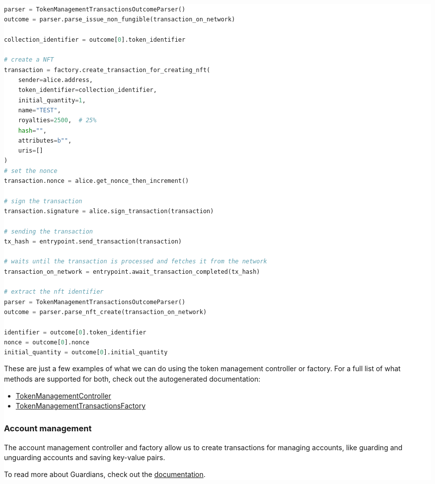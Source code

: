 ```py
parser = TokenManagementTransactionsOutcomeParser()
outcome = parser.parse_issue_non_fungible(transaction_on_network)

collection_identifier = outcome[0].token_identifier

# create a NFT
transaction = factory.create_transaction_for_creating_nft(
    sender=alice.address,
    token_identifier=collection_identifier,
    initial_quantity=1,
    name="TEST",
    royalties=2500,  # 25%
    hash="",
    attributes=b"",
    uris=[]
)
# set the nonce
transaction.nonce = alice.get_nonce_then_increment()

# sign the transaction
transaction.signature = alice.sign_transaction(transaction)

# sending the transaction
tx_hash = entrypoint.send_transaction(transaction)

# waits until the transaction is processed and fetches it from the network
transaction_on_network = entrypoint.await_transaction_completed(tx_hash)

# extract the nft identifier
parser = TokenManagementTransactionsOutcomeParser()
outcome = parser.parse_nft_create(transaction_on_network)

identifier = outcome[0].token_identifier
nonce = outcome[0].nonce
initial_quantity = outcome[0].initial_quantity
```

These are just a few examples of what we can do using the token management controller or factory. For a full list of what methods are supported for both, check out the autogenerated documentation:
- [TokenManagementController](https://multiversx.github.io/mx-sdk-py/multiversx_sdk.token_management.html#module-multiversx_sdk.token_management.token_management_controller)
- [TokenManagementTransactionsFactory](https://multiversx.github.io/mx-sdk-py/multiversx_sdk.token_management.html#module-multiversx_sdk.token_management.token_management_transactions_factory)

### Account management

The account management controller and factory allow us to create transactions for managing accounts, like guarding and unguarding accounts and saving key-value pairs.

To read more about Guardians, check out the [documentation](/developers/built-in-functions/#setguardian).


[comment]: # (mx-abstract)
[comment]: # (mx-context-auto)